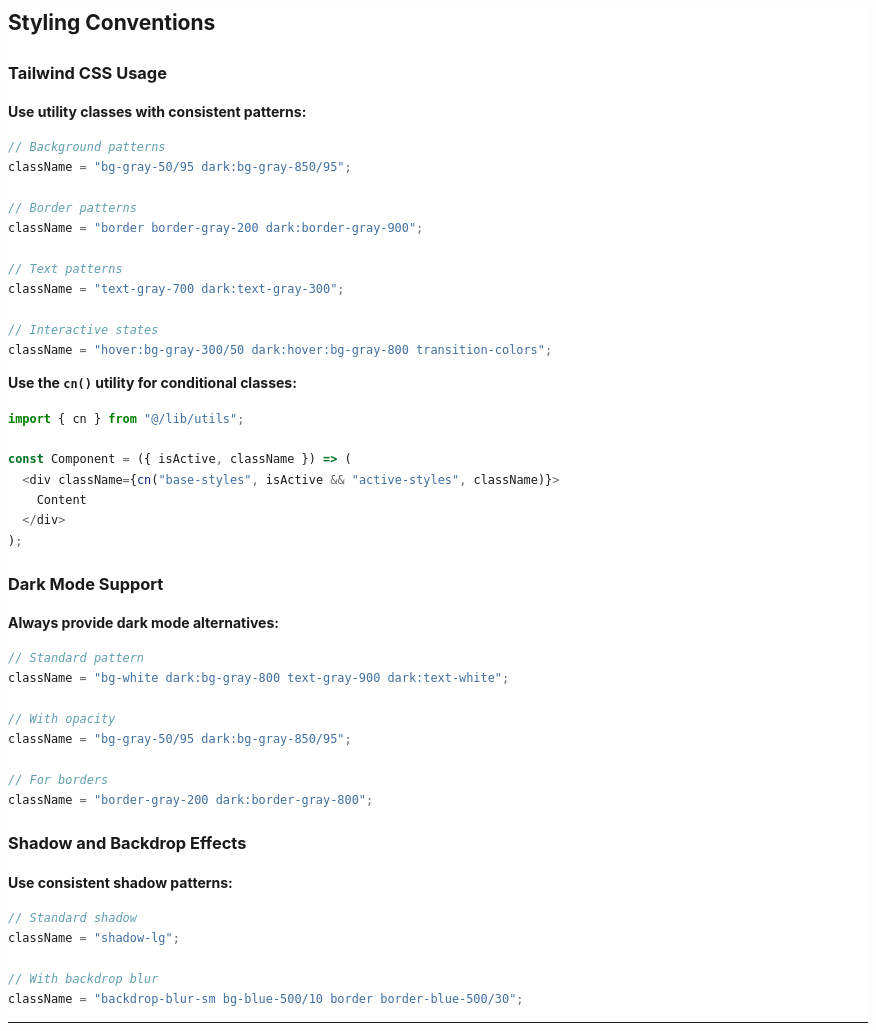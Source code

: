 
## Styling Conventions

### Tailwind CSS Usage

**Use utility classes with consistent patterns:**

```typescript
// Background patterns
className = "bg-gray-50/95 dark:bg-gray-850/95";

// Border patterns
className = "border border-gray-200 dark:border-gray-900";

// Text patterns
className = "text-gray-700 dark:text-gray-300";

// Interactive states
className = "hover:bg-gray-300/50 dark:hover:bg-gray-800 transition-colors";
```

**Use the `cn()` utility for conditional classes:**

```typescript
import { cn } from "@/lib/utils";

const Component = ({ isActive, className }) => (
  <div className={cn("base-styles", isActive && "active-styles", className)}>
    Content
  </div>
);
```

### Dark Mode Support

**Always provide dark mode alternatives:**

```typescript
// Standard pattern
className = "bg-white dark:bg-gray-800 text-gray-900 dark:text-white";

// With opacity
className = "bg-gray-50/95 dark:bg-gray-850/95";

// For borders
className = "border-gray-200 dark:border-gray-800";
```

### Shadow and Backdrop Effects

**Use consistent shadow patterns:**

```typescript
// Standard shadow
className = "shadow-lg";

// With backdrop blur
className = "backdrop-blur-sm bg-blue-500/10 border border-blue-500/30";
```

---